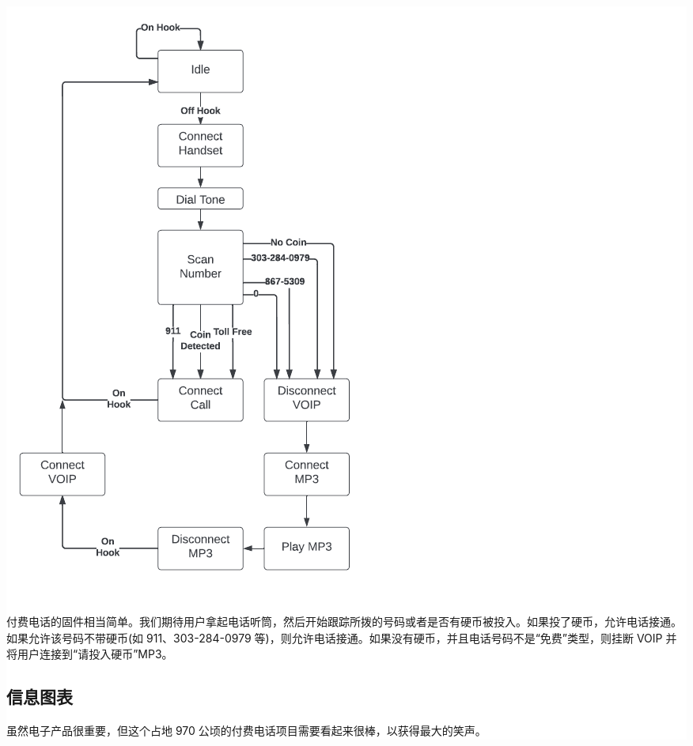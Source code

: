 [![Payphone Art Project state diagram](img/40b7643f5f63b5f73f10e5eb7b6bbeff.png)](https://cdn.sparkfun.com/assets/learn_tutorials/2/6/4/9/SparkFun_PayPhone_3_-_State_Diagram.jpg)

付费电话的固件相当简单。我们期待用户拿起电话听筒，然后开始跟踪所拨的号码或者是否有硬币被投入。如果投了硬币，允许电话接通。如果允许该号码不带硬币(如 911、303-284-0979 等)，则允许电话接通。如果没有硬币，并且电话号码不是“免费”类型，则挂断 VOIP 并将用户连接到“请投入硬币”MP3。

## 信息图表

虽然电子产品很重要，但这个占地 970 公顷的付费电话项目需要看起来很棒，以获得最大的笑声。
